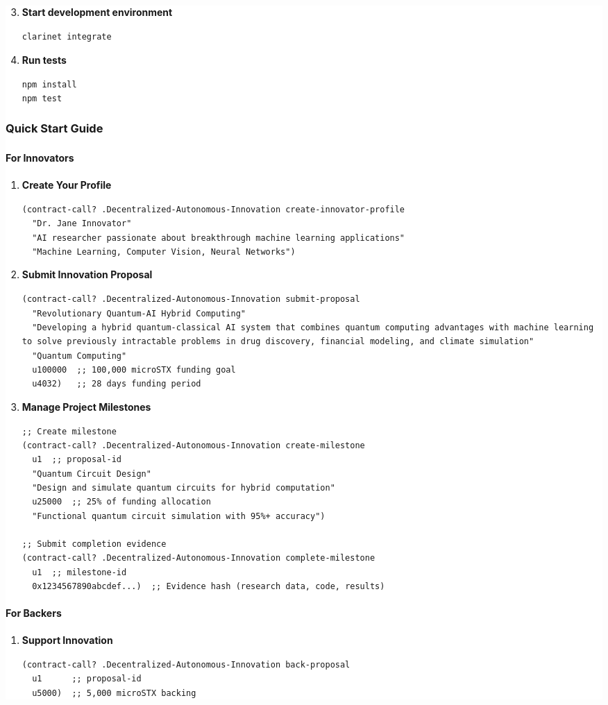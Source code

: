 3. **Start development environment**
   ```bash
   clarinet integrate
   ```

4. **Run tests**
   ```bash
   npm install
   npm test
   ```

### Quick Start Guide

#### For Innovators

1. **Create Your Profile**
   ```clarity
   (contract-call? .Decentralized-Autonomous-Innovation create-innovator-profile 
     "Dr. Jane Innovator" 
     "AI researcher passionate about breakthrough machine learning applications"
     "Machine Learning, Computer Vision, Neural Networks")
   ```

2. **Submit Innovation Proposal**
   ```clarity
   (contract-call? .Decentralized-Autonomous-Innovation submit-proposal
     "Revolutionary Quantum-AI Hybrid Computing"
     "Developing a hybrid quantum-classical AI system that combines quantum computing advantages with machine learning to solve previously intractable problems in drug discovery, financial modeling, and climate simulation"
     "Quantum Computing"
     u100000  ;; 100,000 microSTX funding goal
     u4032)   ;; 28 days funding period
   ```

3. **Manage Project Milestones**
   ```clarity
   ;; Create milestone
   (contract-call? .Decentralized-Autonomous-Innovation create-milestone
     u1  ;; proposal-id
     "Quantum Circuit Design"
     "Design and simulate quantum circuits for hybrid computation"
     u25000  ;; 25% of funding allocation
     "Functional quantum circuit simulation with 95%+ accuracy")
   
   ;; Submit completion evidence
   (contract-call? .Decentralized-Autonomous-Innovation complete-milestone 
     u1  ;; milestone-id
     0x1234567890abcdef...)  ;; Evidence hash (research data, code, results)
   ```

#### For Backers

1. **Support Innovation**
   ```clarity
   (contract-call? .Decentralized-Autonomous-Innovation back-proposal
     u1      ;; proposal-id
     u5000)  ;; 5,000 microSTX backing
   ```
